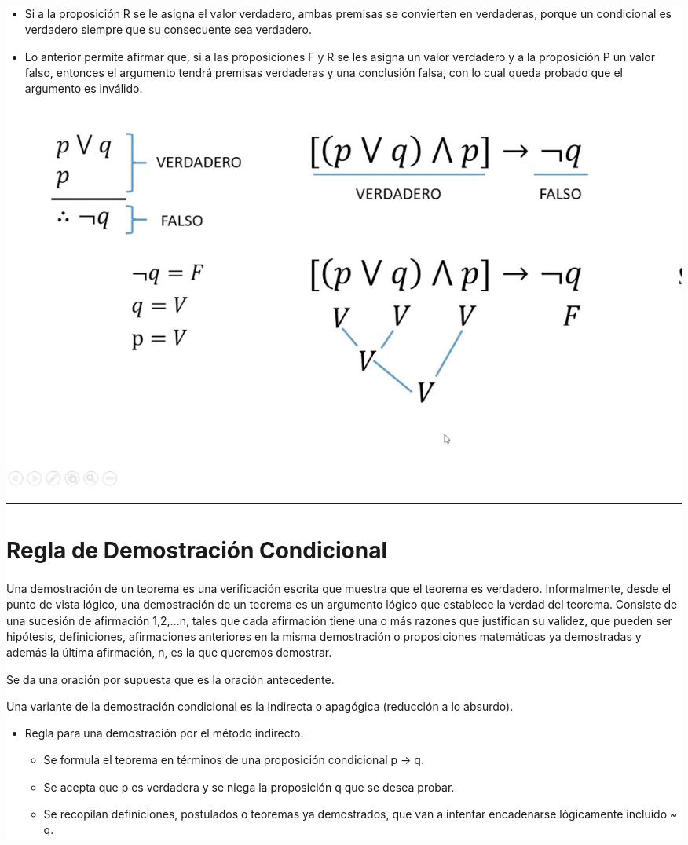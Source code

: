 * Si a la proposición R se le asigna el valor verdadero, ambas premisas se convierten en verdaderas, porque un condicional es verdadero siempre que su consecuente sea verdadero. 

* Lo anterior permite afirmar que, si a las proposiciones F y R se les asigna un valor verdadero y a la proposición P un valor falso, entonces el argumento tendrá premisas verdaderas y una conclusión falsa, con lo cual queda probado que el argumento es inválido.

![screen](Validez.jpg)

---

# **Regla de Demostración Condicional**
Una demostración de un teorema es una verificación escrita que muestra que el teorema es verdadero. Informalmente, desde el punto de vista lógico, una demostración de un teorema es un argumento lógico que establece la verdad del teorema. Consiste de una sucesión de afirmación 1,2,...n, tales que cada afirmación tiene una o más razones que justifican su validez, que pueden ser hipótesis, definiciones, afirmaciones anteriores en la misma demostración o proposiciones matemáticas ya demostradas y además la última afirmación, n, es la que queremos demostrar. 

Se da una oración  por supuesta que es la oración antecedente.

Una variante de la demostración condicional es la indirecta o apagógica (reducción a lo absurdo).

* Regla para una demostración por el método indirecto.
	* Se formula el teorema en términos de una proposición condicional p → q.

	* Se acepta que p es verdadera y se niega la proposición q que se desea probar.

	* Se recopilan definiciones, postulados o teoremas ya demostrados, que van a intentar encadenarse lógicamente incluido ~ q.
